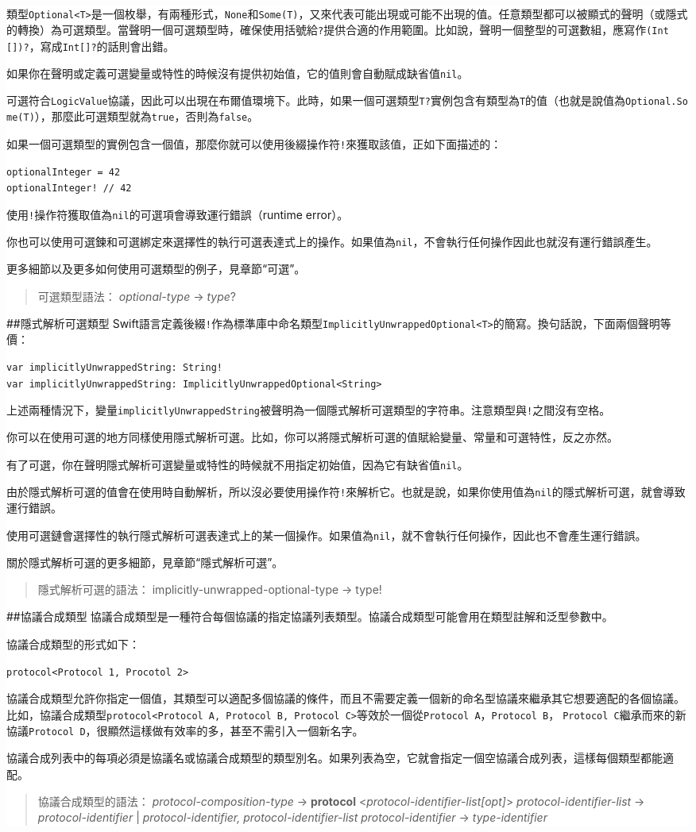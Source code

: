 類型`Optional<T>`是一個枚舉，有兩種形式，`None`和`Some(T)`，又來代表可能出現或可能不出現的值。任意類型都可以被顯式的聲明（或隱式的轉換）為可選類型。當聲明一個可選類型時，確保使用括號給`?`提供合適的作用範圍。比如說，聲明一個整型的可選數組，應寫作`(Int[])?`，寫成`Int[]?`的話則會出錯。

如果你在聲明或定義可選變量或特性的時候沒有提供初始值，它的值則會自動賦成缺省值`nil`。

可選符合`LogicValue`協議，因此可以出現在布爾值環境下。此時，如果一個可選類型`T?`實例包含有類型為`T`的值（也就是說值為`Optional.Some(T)`），那麼此可選類型就為`true`，否則為`false`。

如果一個可選類型的實例包含一個值，那麼你就可以使用後綴操作符`!`來獲取該值，正如下面描述的：

```ja​​vascript
optionalInteger = 42
optionalInteger! // 42
```
使用`!`操作符獲取值為`nil`的可選項會導致運行錯誤（runtime error）。

你也可以使用可選鍊和可選綁定來選擇性的執行可選表達式上的操作。如果值為`nil`，不會執行任何操作因此也就沒有運​​行錯誤產生。

更多細節以及更多如何使用可選類型的例子，見章節“可選”。

>可選類型語法：
*optional-type* → *type*?

<a name="implicitly_unwrapped_optional_t​​ype"></a>
##隱式解析可選類型
Swift語言定義後綴`!`作為標準庫中命名類型`ImplicitlyUnwrappedOptional<T>`的簡寫。換句話說，下面兩個聲明等價：

```ja​​vascript
var implicitlyUnwrappedString: String!
var implicitlyUnwrappedString: ImplicitlyUnwrappedOptional<String>
```
上述兩種情況下，變量`implicitlyUnwrappedString`被聲明為一個隱式解析可選類型的字符串。注意類型與`!`之間沒有空格。

你可以在使用可選的地方同樣使用隱式解析可選。比如，你可以將隱式解析可選的值賦給變量、常量和可選特性，反之亦然。

有了可選，你在聲明隱式解析可選變量或特性的時候就不用指定初始值，因為它有缺省值`nil`。

由於隱式解析可選的值會在使用時自動解析，所以沒必要使用操作符`!`來解析它。也就是說，如果你使用值為`nil`的隱式解​​析可選，就會導致運行錯誤。

使用可選鏈會選擇性的執行隱式解析可選表達式上的某一個操作。如果值為`nil`，就不會執行​​任何操作，因此也不會產生運行錯誤。

關於隱式解析可選的更多細節，見章節“隱式解析可選”。

>隱式解析可選的語法：
implicitly-unwrapped-optional-type → type!

<a name="protocol_composition_type"></a>
##協議合成類型
協議合成類型是一種符合每個協議的指定協議列表類型。協議合成類型可能會用在類型註解和泛型參數中。

協議合成類型的形式如下：
```ja​​vascript
protocol<Protocol 1, Procotol 2>
```
協議合成類型允許你指定一個值，其類型可以適配多個協議的條件，而且不需要定義一個新的命名型協議來繼承其它想要適配的各個協議。比如，協議合成類型`protocol<Protocol A, Protocol B, Protocol C>`等效於一個從`Protocol A`，`Protocol B`， `Protocol C`繼承而來的新協議`Protocol D`，很顯然這樣做有效率的多，甚至不需引入一個新名字。

協議合成列表中的每項必須是協議名或協議合成類型的類型別名。如果列表為空，它就會指定一個空協議合成列表，這樣每個類型都能適配。

>協議合成類型的語法：
*protocol-composition-type* → **protocol** <*protocol-identifier-list[opt]*>
*protocol-identifier-list* → *protocol-identifier* | *protocol-identifier, protocol-identifier-list*
*protocol-identifier* → *type-identifier*

